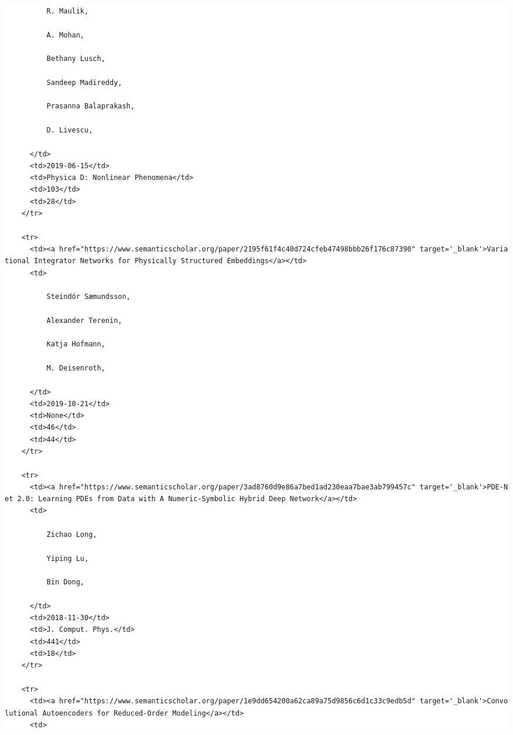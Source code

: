               R. Maulik,
            
              A. Mohan,
            
              Bethany Lusch,
            
              Sandeep Madireddy,
            
              Prasanna Balaprakash,
            
              D. Livescu,
            
          </td>
          <td>2019-06-15</td>
          <td>Physica D: Nonlinear Phenomena</td>
          <td>103</td>
          <td>28</td>
        </tr>
    
        <tr>
          <td><a href="https://www.semanticscholar.org/paper/2195f61f4c40d724cfeb47498bbb26f176c87390" target='_blank'>Variational Integrator Networks for Physically Structured Embeddings</a></td>
          <td>
            
              Steindór Sæmundsson,
            
              Alexander Terenin,
            
              Katja Hofmann,
            
              M. Deisenroth,
            
          </td>
          <td>2019-10-21</td>
          <td>None</td>
          <td>46</td>
          <td>44</td>
        </tr>
    
        <tr>
          <td><a href="https://www.semanticscholar.org/paper/3ad8760d9e86a7bed1ad230eaa7bae3ab799457c" target='_blank'>PDE-Net 2.0: Learning PDEs from Data with A Numeric-Symbolic Hybrid Deep Network</a></td>
          <td>
            
              Zichao Long,
            
              Yiping Lu,
            
              Bin Dong,
            
          </td>
          <td>2018-11-30</td>
          <td>J. Comput. Phys.</td>
          <td>441</td>
          <td>18</td>
        </tr>
    
        <tr>
          <td><a href="https://www.semanticscholar.org/paper/1e9dd654200a62ca89a75d9856c6d1c33c9edb5d" target='_blank'>Convolutional Autoencoders for Reduced-Order Modeling</a></td>
          <td>
            